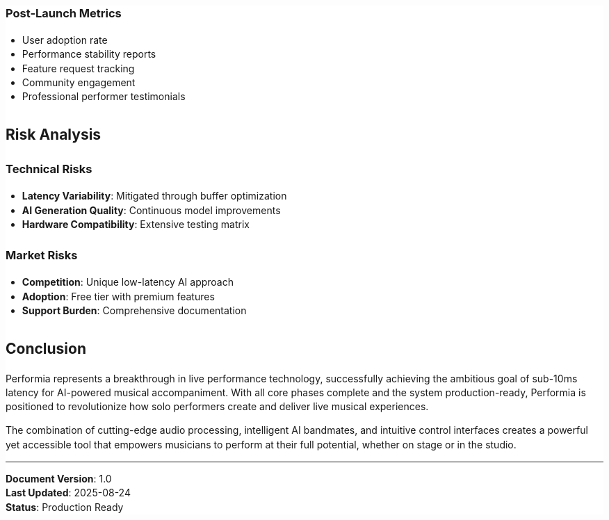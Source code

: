 ### Post-Launch Metrics
- User adoption rate
- Performance stability reports
- Feature request tracking
- Community engagement
- Professional performer testimonials

## Risk Analysis

### Technical Risks
- **Latency Variability**: Mitigated through buffer optimization
- **AI Generation Quality**: Continuous model improvements
- **Hardware Compatibility**: Extensive testing matrix

### Market Risks
- **Competition**: Unique low-latency AI approach
- **Adoption**: Free tier with premium features
- **Support Burden**: Comprehensive documentation

## Conclusion

Performia represents a breakthrough in live performance technology, successfully achieving the ambitious goal of sub-10ms latency for AI-powered musical accompaniment. With all core phases complete and the system production-ready, Performia is positioned to revolutionize how solo performers create and deliver live musical experiences.

The combination of cutting-edge audio processing, intelligent AI bandmates, and intuitive control interfaces creates a powerful yet accessible tool that empowers musicians to perform at their full potential, whether on stage or in the studio.

---

**Document Version**: 1.0  
**Last Updated**: 2025-08-24  
**Status**: Production Ready